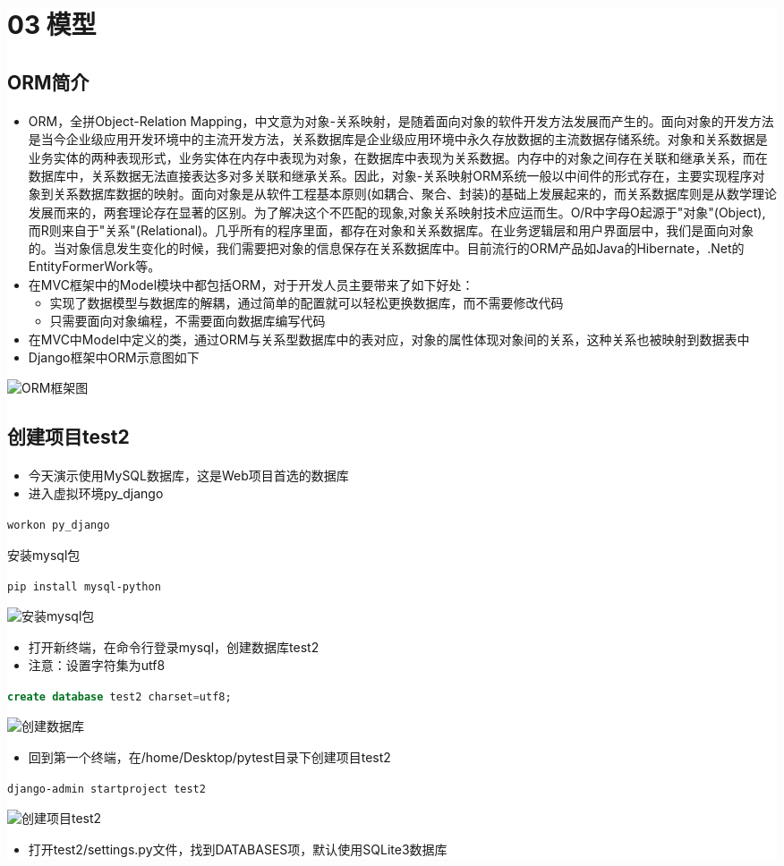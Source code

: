 # 03 模型

## ORM简介

- ORM，全拼Object-Relation Mapping，中文意为对象-关系映射，是随着面向对象的软件开发方法发展而产生的。面向对象的开发方法是当今企业级应用开发环境中的主流开发方法，关系数据库是企业级应用环境中永久存放数据的主流数据存储系统。对象和关系数据是业务实体的两种表现形式，业务实体在内存中表现为对象，在数据库中表现为关系数据。内存中的对象之间存在关联和继承关系，而在数据库中，关系数据无法直接表达多对多关联和继承关系。因此，对象-关系映射ORM系统一般以中间件的形式存在，主要实现程序对象到关系数据库数据的映射。面向对象是从软件工程基本原则(如耦合、聚合、封装)的基础上发展起来的，而关系数据库则是从数学理论发展而来的，两套理论存在显著的区别。为了解决这个不匹配的现象,对象关系映射技术应运而生。O/R中字母O起源于"对象"(Object),而R则来自于"关系"(Relational)。几乎所有的程序里面，都存在对象和关系数据库。在业务逻辑层和用户界面层中，我们是面向对象的。当对象信息发生变化的时候，我们需要把对象的信息保存在关系数据库中。目前流行的ORM产品如Java的Hibernate，.Net的EntityFormerWork等。
- 在MVC框架中的Model模块中都包括ORM，对于开发人员主要带来了如下好处：
  - 实现了数据模型与数据库的解耦，通过简单的配置就可以轻松更换数据库，而不需要修改代码
  - 只需要面向对象编程，不需要面向数据库编写代码
- 在MVC中Model中定义的类，通过ORM与关系型数据库中的表对应，对象的属性体现对象间的关系，这种关系也被映射到数据表中
- Django框架中ORM示意图如下

![ORM框架图](http://public.file.lvshuhuai.cn/images\2_p1_1.png)

## 创建项目test2

- 今天演示使用MySQL数据库，这是Web项目首选的数据库
- 进入虚拟环境py_django

```bash
workon py_django
```

安装mysql包

```bash
pip install mysql-python
```

![安装mysql包](http://public.file.lvshuhuai.cn/images\2_p1_2.png)

- 打开新终端，在命令行登录mysql，创建数据库test2
- 注意：设置字符集为utf8

```sql
create database test2 charset=utf8;
```

![创建数据库](http://public.file.lvshuhuai.cn/images\2_p1_3.png)

- 回到第一个终端，在/home/Desktop/pytest目录下创建项目test2

```bash
django-admin startproject test2
```

![创建项目test2](http://public.file.lvshuhuai.cn/images\2_p1_4.png)

- 打开test2/settings.py文件，找到DATABASES项，默认使用SQLite3数据库
